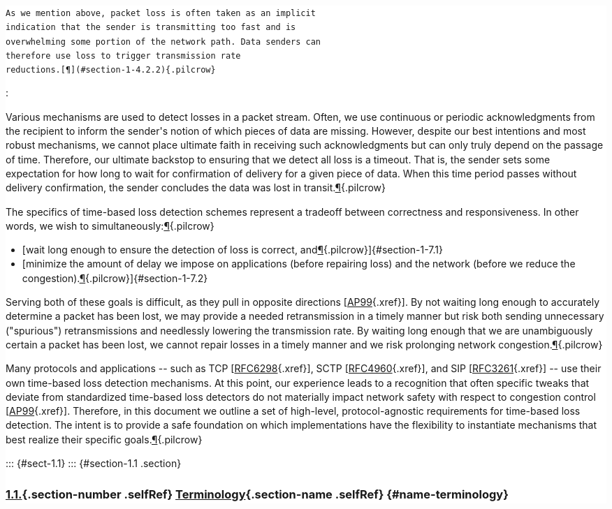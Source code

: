     As we mention above, packet loss is often taken as an implicit
    indication that the sender is transmitting too fast and is
    overwhelming some portion of the network path. Data senders can
    therefore use loss to trigger transmission rate
    reductions.[¶](#section-1-4.2.2){.pilcrow}

:   

Various mechanisms are used to detect losses in a packet stream. Often,
we use continuous or periodic acknowledgments from the recipient to
inform the sender\'s notion of which pieces of data are missing.
However, despite our best intentions and most robust mechanisms, we
cannot place ultimate faith in receiving such acknowledgments but can
only truly depend on the passage of time. Therefore, our ultimate
backstop to ensuring that we detect all loss is a timeout. That is, the
sender sets some expectation for how long to wait for confirmation of
delivery for a given piece of data. When this time period passes without
delivery confirmation, the sender concludes the data was lost in
transit.[¶](#section-1-5){.pilcrow}

The specifics of time-based loss detection schemes represent a tradeoff
between correctness and responsiveness. In other words, we wish to
simultaneously:[¶](#section-1-6){.pilcrow}

-   [wait long enough to ensure the detection of loss is correct,
    and[¶](#section-1-7.1){.pilcrow}]{#section-1-7.1}
-   [minimize the amount of delay we impose on applications (before
    repairing loss) and the network (before we reduce the
    congestion).[¶](#section-1-7.2){.pilcrow}]{#section-1-7.2}

Serving both of these goals is difficult, as they pull in opposite
directions \[[AP99](#AP99){.xref}\]. By not waiting long enough to
accurately determine a packet has been lost, we may provide a needed
retransmission in a timely manner but risk both sending unnecessary
(\"spurious\") retransmissions and needlessly lowering the transmission
rate. By waiting long enough that we are unambiguously certain a packet
has been lost, we cannot repair losses in a timely manner and we risk
prolonging network congestion.[¶](#section-1-8){.pilcrow}

Many protocols and applications \-- such as TCP
\[[RFC6298](#RFC6298){.xref}\], SCTP \[[RFC4960](#RFC4960){.xref}\], and
SIP \[[RFC3261](#RFC3261){.xref}\] \-- use their own time-based loss
detection mechanisms. At this point, our experience leads to a
recognition that often specific tweaks that deviate from standardized
time-based loss detectors do not materially impact network safety with
respect to congestion control \[[AP99](#AP99){.xref}\]. Therefore, in
this document we outline a set of high-level, protocol-agnostic
requirements for time-based loss detection. The intent is to provide a
safe foundation on which implementations have the flexibility to
instantiate mechanisms that best realize their specific
goals.[¶](#section-1-9){.pilcrow}

::: {#sect-1.1}
::: {#section-1.1 .section}
### [1.1.](#section-1.1){.section-number .selfRef} [Terminology](#name-terminology){.section-name .selfRef} {#name-terminology}
